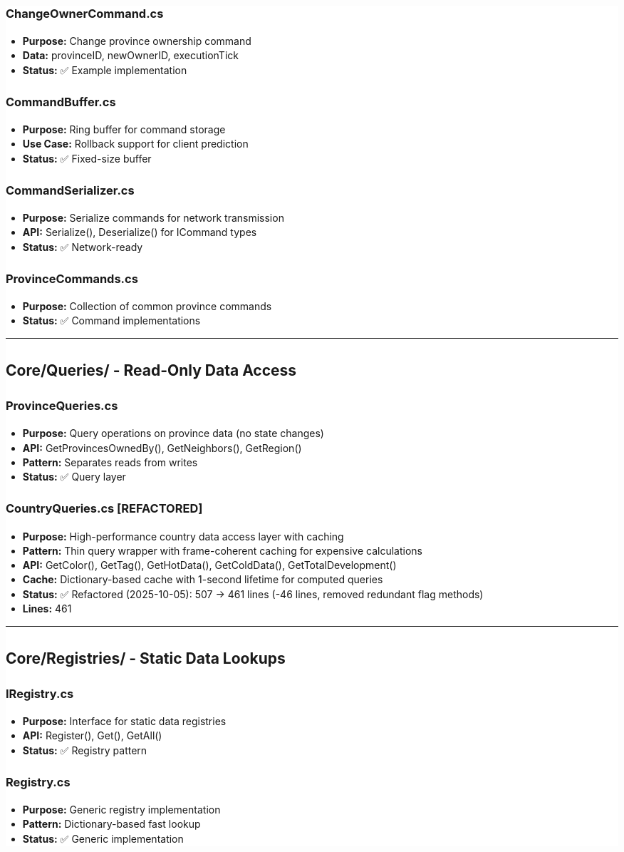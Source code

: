 ### **ChangeOwnerCommand.cs**
- **Purpose:** Change province ownership command
- **Data:** provinceID, newOwnerID, executionTick
- **Status:** ✅ Example implementation

### **CommandBuffer.cs**
- **Purpose:** Ring buffer for command storage
- **Use Case:** Rollback support for client prediction
- **Status:** ✅ Fixed-size buffer

### **CommandSerializer.cs**
- **Purpose:** Serialize commands for network transmission
- **API:** Serialize(), Deserialize() for ICommand types
- **Status:** ✅ Network-ready

### **ProvinceCommands.cs**
- **Purpose:** Collection of common province commands
- **Status:** ✅ Command implementations

---

## Core/Queries/ - Read-Only Data Access

### **ProvinceQueries.cs**
- **Purpose:** Query operations on province data (no state changes)
- **API:** GetProvincesOwnedBy(), GetNeighbors(), GetRegion()
- **Pattern:** Separates reads from writes
- **Status:** ✅ Query layer

### **CountryQueries.cs** [REFACTORED]
- **Purpose:** High-performance country data access layer with caching
- **Pattern:** Thin query wrapper with frame-coherent caching for expensive calculations
- **API:** GetColor(), GetTag(), GetHotData(), GetColdData(), GetTotalDevelopment()
- **Cache:** Dictionary-based cache with 1-second lifetime for computed queries
- **Status:** ✅ Refactored (2025-10-05): 507 → 461 lines (-46 lines, removed redundant flag methods)
- **Lines:** 461

---

## Core/Registries/ - Static Data Lookups

### **IRegistry.cs**
- **Purpose:** Interface for static data registries
- **API:** Register(), Get(), GetAll()
- **Status:** ✅ Registry pattern

### **Registry.cs**
- **Purpose:** Generic registry implementation
- **Pattern:** Dictionary-based fast lookup
- **Status:** ✅ Generic implementation
